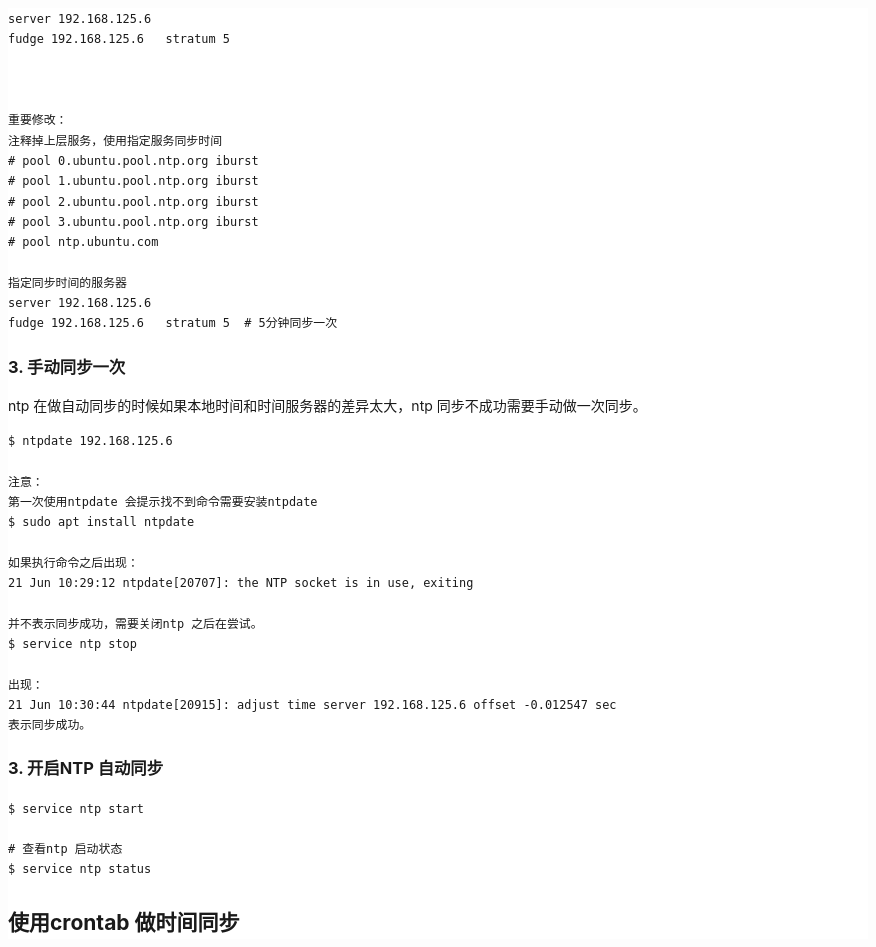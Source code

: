     server 192.168.125.6
    fudge 192.168.125.6   stratum 5
    
    
    
    重要修改：
    注释掉上层服务，使用指定服务同步时间
    # pool 0.ubuntu.pool.ntp.org iburst
    # pool 1.ubuntu.pool.ntp.org iburst
    # pool 2.ubuntu.pool.ntp.org iburst
    # pool 3.ubuntu.pool.ntp.org iburst
    # pool ntp.ubuntu.com
    
    指定同步时间的服务器 
    server 192.168.125.6
    fudge 192.168.125.6   stratum 5  # 5分钟同步一次
    
### 3. 手动同步一次
ntp 在做自动同步的时候如果本地时间和时间服务器的差异太大，ntp 同步不成功需要手动做一次同步。

    $ ntpdate 192.168.125.6
    
    注意：
    第一次使用ntpdate 会提示找不到命令需要安装ntpdate
    $ sudo apt install ntpdate
    
    如果执行命令之后出现：
    21 Jun 10:29:12 ntpdate[20707]: the NTP socket is in use, exiting
    
    并不表示同步成功，需要关闭ntp 之后在尝试。
    $ service ntp stop
    
    出现：
    21 Jun 10:30:44 ntpdate[20915]: adjust time server 192.168.125.6 offset -0.012547 sec
    表示同步成功。
    
### 3. 开启NTP 自动同步

    $ service ntp start
    
    # 查看ntp 启动状态
    $ service ntp status
    

## 使用crontab 做时间同步
